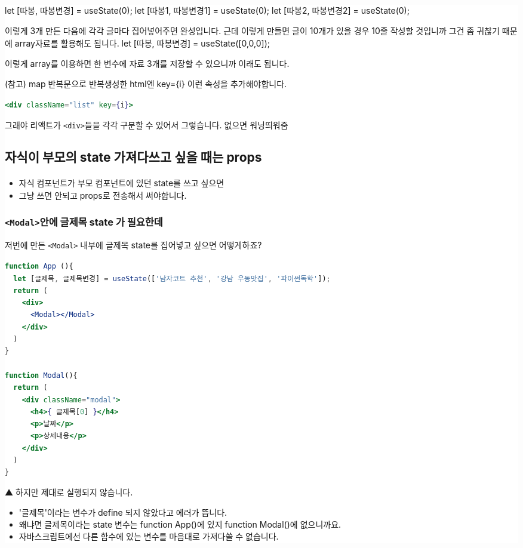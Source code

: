 let [따봉, 따봉변경] = useState(0);
let [따봉1, 따봉변경1] = useState(0);
let [따봉2, 따봉변경2] = useState(0);

이렇게 3개 만든 다음에 각각 글마다 집어넣어주면 완성입니다. 
근데 이렇게 만들면 글이 10개가 있을 경우 10줄 작성할 것입니까
그건 좀 귀찮기 때문에 array자료를 활용해도 됩니다.
let [따봉, 따봉변경] = useState([0,0,0]);

이렇게 array를 이용하면 한 변수에 자료 3개를 저장할 수 있으니까 이래도 됩니다. 


(참고) map 반복문으로 반복생성한 html엔 key={i} 이런 속성을 추가해야합니다. 

```jsx
<div className="list" key={i}> 
```
그래야 리액트가 `<div>`들을 각각 구분할 수 있어서 그렇습니다. 
없으면 워닝띄워줌 


## 자식이 부모의 state 가져다쓰고 싶을 때는 props

- 자식 컴포넌트가 부모 컴포넌트에 있던 state를 쓰고 싶으면 
- 그냥 쓰면 안되고 props로 전송해서 써야합니다. 


### `<Modal>`안에 글제목 state 가 필요한데

저번에 만든 `<Modal>` 내부에 글제목 state를 집어넣고 싶으면 어떻게하죠? 

```jsx
function App (){
  let [글제목, 글제목변경] = useState(['남자코트 추천', '강남 우동맛집', '파이썬독학']);
  return (
    <div>
      <Modal></Modal>
    </div>
  )
}

function Modal(){
  return (
    <div className="modal">
      <h4>{ 글제목[0] }</h4>
      <p>날짜</p>
      <p>상세내용</p>
    </div>
  )
}
```
▲ 하지만 제대로 실행되지 않습니다.

- '글제목'이라는 변수가 define 되지 않았다고 에러가 뜹니다.
- 왜냐면 글제목이라는 state 변수는 function App()에 있지 function Modal()에 없으니까요.
- 자바스크립트에선 다른 함수에 있는 변수를 마음대로 가져다쓸 수 없습니다. 

